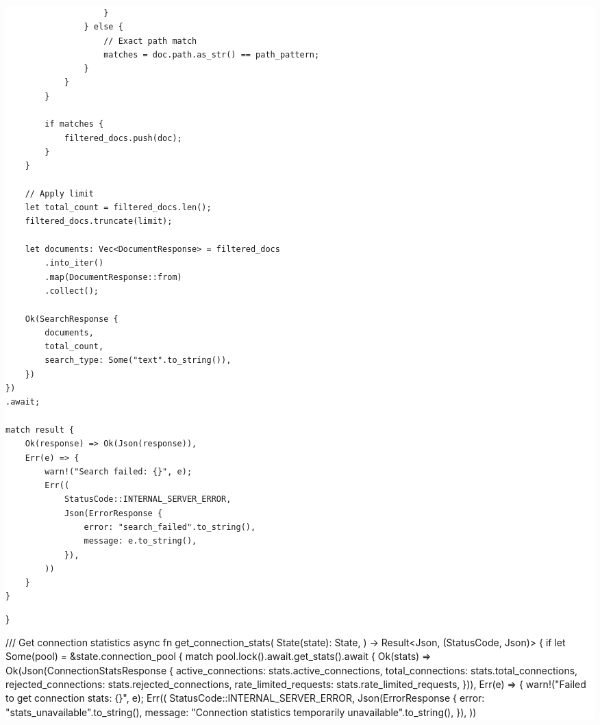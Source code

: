                         }
                    } else {
                        // Exact path match
                        matches = doc.path.as_str() == path_pattern;
                    }
                }
            }

            if matches {
                filtered_docs.push(doc);
            }
        }

        // Apply limit
        let total_count = filtered_docs.len();
        filtered_docs.truncate(limit);

        let documents: Vec<DocumentResponse> = filtered_docs
            .into_iter()
            .map(DocumentResponse::from)
            .collect();

        Ok(SearchResponse {
            documents,
            total_count,
            search_type: Some("text".to_string()),
        })
    })
    .await;

    match result {
        Ok(response) => Ok(Json(response)),
        Err(e) => {
            warn!("Search failed: {}", e);
            Err((
                StatusCode::INTERNAL_SERVER_ERROR,
                Json(ErrorResponse {
                    error: "search_failed".to_string(),
                    message: e.to_string(),
                }),
            ))
        }
    }
}

/// Get connection statistics
async fn get_connection_stats(
    State(state): State<AppState>,
) -> Result<Json<ConnectionStatsResponse>, (StatusCode, Json<ErrorResponse>)> {
    if let Some(pool) = &state.connection_pool {
        match pool.lock().await.get_stats().await {
            Ok(stats) => Ok(Json(ConnectionStatsResponse {
                active_connections: stats.active_connections,
                total_connections: stats.total_connections,
                rejected_connections: stats.rejected_connections,
                rate_limited_requests: stats.rate_limited_requests,
            })),
            Err(e) => {
                warn!("Failed to get connection stats: {}", e);
                Err((
                    StatusCode::INTERNAL_SERVER_ERROR,
                    Json(ErrorResponse {
                        error: "stats_unavailable".to_string(),
                        message: "Connection statistics temporarily unavailable".to_string(),
                    }),
                ))